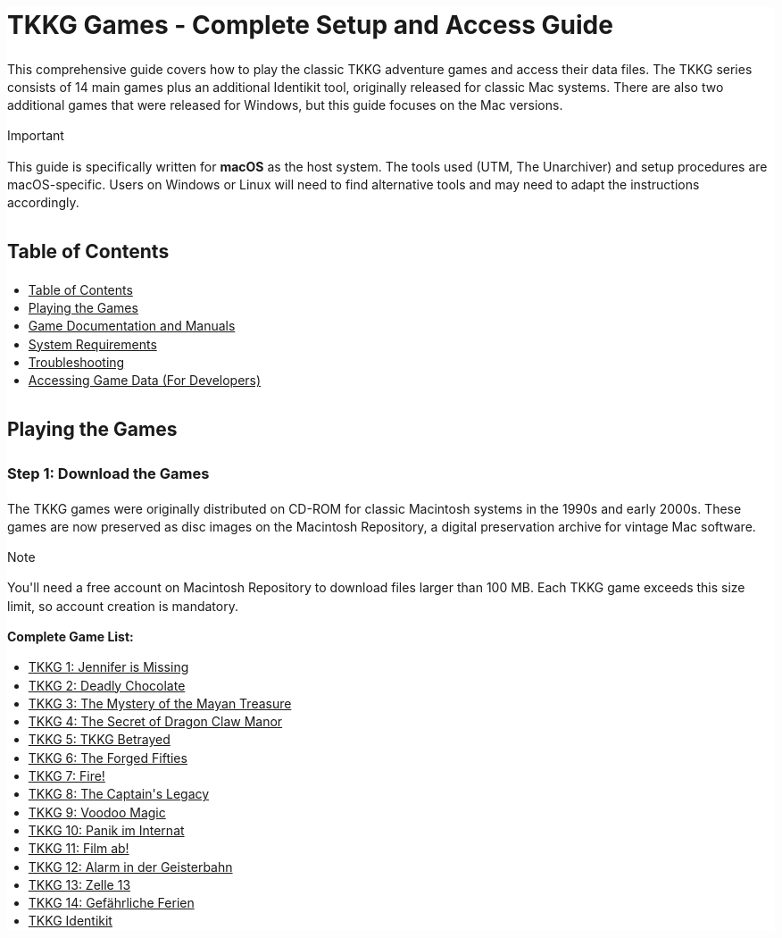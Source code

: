 # TKKG Games - Complete Setup and Access Guide

This comprehensive guide covers how to play the classic TKKG adventure games and access their data files. The TKKG series consists of 14 main games plus an additional Identikit tool, originally released for classic Mac systems. There are also two additional games that were released for Windows, but this guide focuses on the Mac versions.

> [!IMPORTANT]  
> This guide is specifically written for **macOS** as the host system. The tools used (UTM, The Unarchiver) and setup procedures are macOS-specific. Users on Windows or Linux will need to find alternative tools and may need to adapt the instructions accordingly.

## Table of Contents

- [Table of Contents](#table-of-contents)
- [Playing the Games](#playing-the-games)
- [Game Documentation and Manuals](#game-documentation-and-manuals)
- [System Requirements](#system-requirements)
- [Troubleshooting](#troubleshooting)
- [Accessing Game Data (For Developers)](#accessing-game-data-for-developers)

## Playing the Games

### Step 1: Download the Games

The TKKG games were originally distributed on CD-ROM for classic Macintosh systems in the 1990s and early 2000s. These games are now preserved as disc images on the Macintosh Repository, a digital preservation archive for vintage Mac software.

> [!NOTE]  
> You'll need a free account on Macintosh Repository to download files larger than 100 MB. Each TKKG game exceeds this size limit, so account creation is mandatory.

**Complete Game List:**

- [TKKG 1: Jennifer is Missing](https://www.macintoshrepository.org/5387-tkkg-1-jennifer-is-missing)
- [TKKG 2: Deadly Chocolate](https://www.macintoshrepository.org/4794-tkkg-2-deadly-chocolate)
- [TKKG 3: The Mystery of the Mayan Treasure](https://www.macintoshrepository.org/3393-tkkg-3-the-mystery-of-the-mayan-treasure)
- [TKKG 4: The Secret of Dragon Claw Manor](https://www.macintoshrepository.org/6174-tkkg-4-the-secret-of-dragon-claw-manor)
- [TKKG 5: TKKG Betrayed](https://www.macintoshrepository.org/4717-tkkg-5-tkkg-betrayed)
- [TKKG 6: The Forged Fifties](https://www.macintoshrepository.org/3430-tkkg-6-the-forged-fifties)
- [TKKG 7: Fire!](https://www.macintoshrepository.org/4043-tkkg-7-fire-)
- [TKKG 8: The Captain's Legacy](https://www.macintoshrepository.org/6187-tkkg-8-the-captain-s-legacy)
- [TKKG 9: Voodoo Magic](https://www.macintoshrepository.org/5744-tkkg-9-voodoo-magic)
- [TKKG 10: Panik im Internat](https://www.macintoshrepository.org/2997-tkkg-10-panik-im-internat)
- [TKKG 11: Film ab!](https://www.macintoshrepository.org/3133-tkkg-11-film-ab-)
- [TKKG 12: Alarm in der Geisterbahn](https://www.macintoshrepository.org/3884-tkkg-12-alarm-in-der-geisterbahn)
- [TKKG 13: Zelle 13](https://www.macintoshrepository.org/5302-tkkg-13-zelle-13)
- [TKKG 14: Gefährliche Ferien](https://www.macintoshrepository.org/3506-tkkg-14-gefahrliche-ferien)
- [TKKG Identikit](https://www.macintoshrepository.org/4209-tkkg-identikit)
